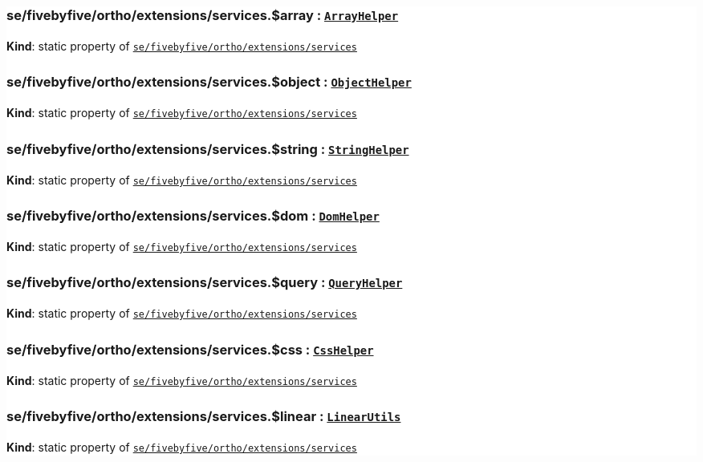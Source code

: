 <a name="module_se/fivebyfive/ortho/extensions/services.$array"></a>

### se/fivebyfive/ortho/extensions/services.$array : [<code>ArrayHelper</code>](#module_se/fivebyfive/ortho/extensions..ArrayHelper)
**Kind**: static property of [<code>se/fivebyfive/ortho/extensions/services</code>](#module_se/fivebyfive/ortho/extensions/services)  
<a name="module_se/fivebyfive/ortho/extensions/services.$object"></a>

### se/fivebyfive/ortho/extensions/services.$object : [<code>ObjectHelper</code>](#module_se/fivebyfive/ortho/extensions..ObjectHelper)
**Kind**: static property of [<code>se/fivebyfive/ortho/extensions/services</code>](#module_se/fivebyfive/ortho/extensions/services)  
<a name="module_se/fivebyfive/ortho/extensions/services.$string"></a>

### se/fivebyfive/ortho/extensions/services.$string : [<code>StringHelper</code>](#module_se/fivebyfive/ortho/extensions..StringHelper)
**Kind**: static property of [<code>se/fivebyfive/ortho/extensions/services</code>](#module_se/fivebyfive/ortho/extensions/services)  
<a name="module_se/fivebyfive/ortho/extensions/services.$dom"></a>

### se/fivebyfive/ortho/extensions/services.$dom : [<code>DomHelper</code>](#module_se/fivebyfive/ortho/extensions..DomHelper)
**Kind**: static property of [<code>se/fivebyfive/ortho/extensions/services</code>](#module_se/fivebyfive/ortho/extensions/services)  
<a name="module_se/fivebyfive/ortho/extensions/services.$query"></a>

### se/fivebyfive/ortho/extensions/services.$query : [<code>QueryHelper</code>](#module_se/fivebyfive/ortho/extensions..QueryHelper)
**Kind**: static property of [<code>se/fivebyfive/ortho/extensions/services</code>](#module_se/fivebyfive/ortho/extensions/services)  
<a name="module_se/fivebyfive/ortho/extensions/services.$css"></a>

### se/fivebyfive/ortho/extensions/services.$css : [<code>CssHelper</code>](#module_se/fivebyfive/ortho/extensions..CssHelper)
**Kind**: static property of [<code>se/fivebyfive/ortho/extensions/services</code>](#module_se/fivebyfive/ortho/extensions/services)  
<a name="module_se/fivebyfive/ortho/extensions/services.$linear"></a>

### se/fivebyfive/ortho/extensions/services.$linear : [<code>LinearUtils</code>](#module_se/fivebyfive/ortho/extensions..LinearUtils)
**Kind**: static property of [<code>se/fivebyfive/ortho/extensions/services</code>](#module_se/fivebyfive/ortho/extensions/services)  

